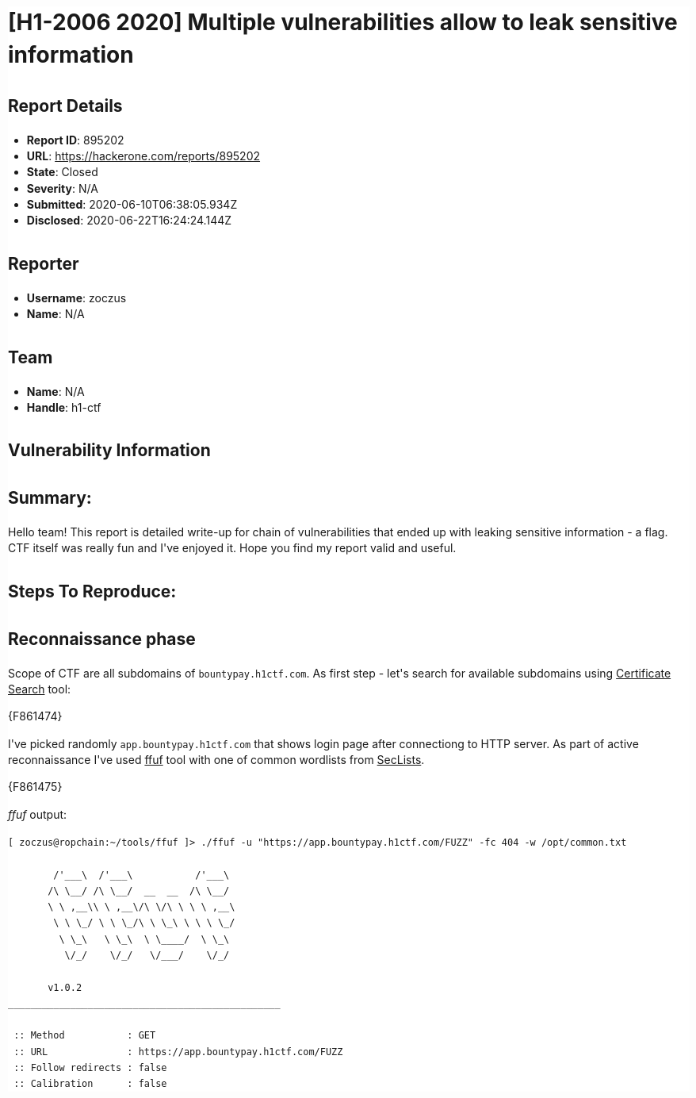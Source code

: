 # [H1-2006 2020] Multiple vulnerabilities allow to leak sensitive information 

## Report Details
- **Report ID**: 895202
- **URL**: https://hackerone.com/reports/895202
- **State**: Closed
- **Severity**: N/A
- **Submitted**: 2020-06-10T06:38:05.934Z
- **Disclosed**: 2020-06-22T16:24:24.144Z

## Reporter
- **Username**: zoczus
- **Name**: N/A

## Team
- **Name**: N/A
- **Handle**: h1-ctf

## Vulnerability Information
Summary:
---------------------
Hello team! This report is detailed write-up for chain of vulnerabilities that ended up with leaking sensitive information - a flag. CTF itself was really fun and I've enjoyed it. Hope you find my report valid and useful. 

Steps To Reproduce:
---------------------

## Reconnaissance phase 

Scope of CTF are all subdomains of `bountypay.h1ctf.com`. As first step - let's search for available subdomains using [Certificate Search](https://crt.sh/) tool: 

{F861474}

I've picked randomly `app.bountypay.h1ctf.com` that shows login page after connectiong to HTTP server. As part of active reconnaissance I've used [ffuf](https://github.com/ffuf/ffuf) tool with one of common wordlists from [SecLists](https://github.com/danielmiessler/SecLists).

{F861475}

*ffuf* output:
```
[ zoczus@ropchain:~/tools/ffuf ]> ./ffuf -u "https://app.bountypay.h1ctf.com/FUZZ" -fc 404 -w /opt/common.txt

        /'___\  /'___\           /'___\
       /\ \__/ /\ \__/  __  __  /\ \__/
       \ \ ,__\\ \ ,__\/\ \/\ \ \ \ ,__\
        \ \ \_/ \ \ \_/\ \ \_\ \ \ \ \_/
         \ \_\   \ \_\  \ \____/  \ \_\
          \/_/    \/_/   \/___/    \/_/

       v1.0.2
________________________________________________

 :: Method           : GET
 :: URL              : https://app.bountypay.h1ctf.com/FUZZ
 :: Follow redirects : false
 :: Calibration      : false
```